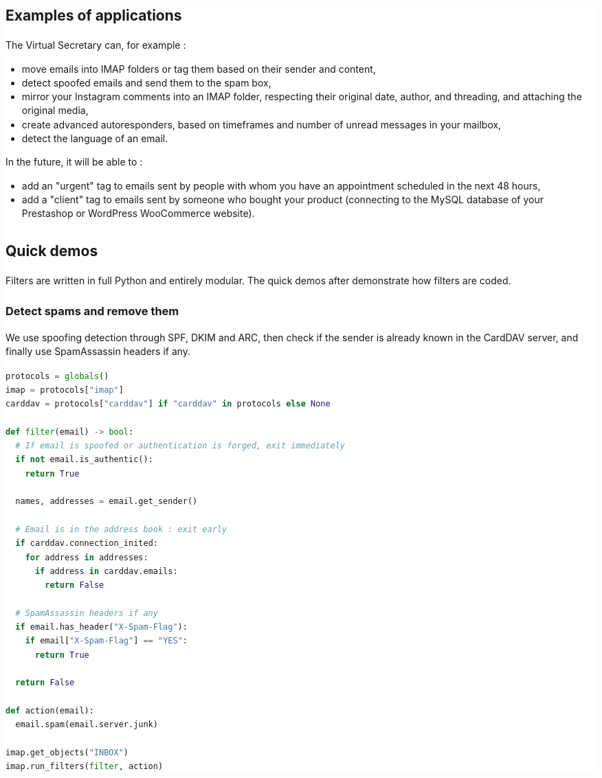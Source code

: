 ## Examples of applications

The Virtual Secretary can, for example :

* move emails into IMAP folders or tag them based on their sender and content,
* detect spoofed emails and send them to the spam box,
* mirror your Instagram comments into an IMAP folder, respecting their original date, author, and threading, and attaching the original media,
* create advanced autoresponders, based on timeframes and number of unread messages in your mailbox,
* detect the language of an email.

In the future, it will be able to :

* add an "urgent" tag to emails sent by people with whom you have an appointment scheduled in the next 48 hours,
* add a "client" tag to emails sent by someone who bought your product (connecting to the MySQL database of your Prestashop or WordPress WooCommerce website).

## Quick demos

Filters are written in full Python and entirely modular. The quick demos after demonstrate how filters are coded.

### Detect spams and remove them

We use spoofing detection through SPF, DKIM and ARC, then check if the sender is already known in the CardDAV server, and finally use SpamAssassin headers if any.

```python
protocols = globals()
imap = protocols["imap"]
carddav = protocols["carddav"] if "carddav" in protocols else None

def filter(email) -> bool:
  # If email is spoofed or authentication is forged, exit immediately
  if not email.is_authentic():
    return True

  names, addresses = email.get_sender()

  # Email is in the address book : exit early
  if carddav.connection_inited:
    for address in addresses:
      if address in carddav.emails:
        return False

  # SpamAssassin headers if any
  if email.has_header("X-Spam-Flag"):
    if email["X-Spam-Flag"] == "YES":
      return True

  return False

def action(email):
  email.spam(email.server.junk)

imap.get_objects("INBOX")
imap.run_filters(filter, action)
```
